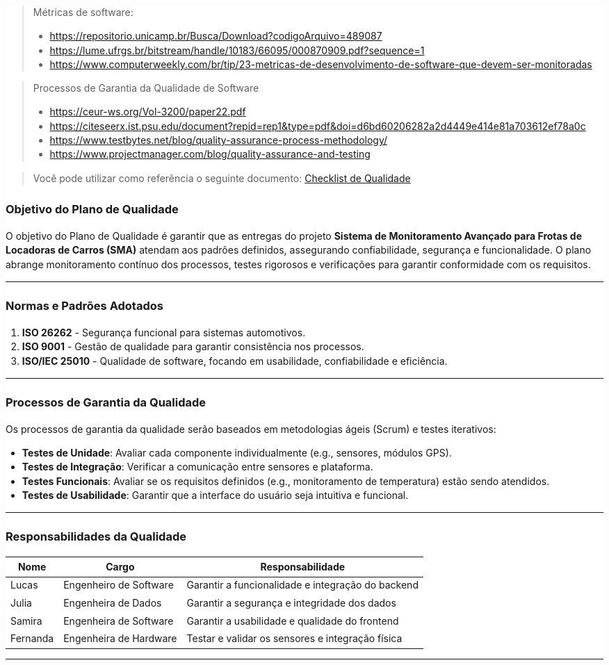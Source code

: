 > Métricas de software:
> * https://repositorio.unicamp.br/Busca/Download?codigoArquivo=489087
> * https://lume.ufrgs.br/bitstream/handle/10183/66095/000870909.pdf?sequence=1
> * https://www.computerweekly.com/br/tip/23-metricas-de-desenvolvimento-de-software-que-devem-ser-monitoradas

> Processos de Garantia da Qualidade de Software
> * https://ceur-ws.org/Vol-3200/paper22.pdf
> * https://citeseerx.ist.psu.edu/document?repid=rep1&type=pdf&doi=d6bd60206282a2d4449e414e81a703612ef78a0c
> * https://www.testbytes.net/blog/quality-assurance-process-methodology/
> * https://www.projectmanager.com/blog/quality-assurance-and-testing

> Você pode utilizar como referência o seguinte documento:
> [Checklist de Qualidade](artefatos/checklist_qualidade.docx)

### Objetivo do Plano de Qualidade
O objetivo do Plano de Qualidade é garantir que as entregas do projeto **Sistema de Monitoramento Avançado para Frotas de Locadoras de Carros (SMA)** atendam aos padrões definidos, assegurando confiabilidade, segurança e funcionalidade. O plano abrange monitoramento contínuo dos processos, testes rigorosos e verificações para garantir conformidade com os requisitos.

---

### Normas e Padrões Adotados
1. **ISO 26262** - Segurança funcional para sistemas automotivos.
2. **ISO 9001** - Gestão de qualidade para garantir consistência nos processos.
3. **ISO/IEC 25010** - Qualidade de software, focando em usabilidade, confiabilidade e eficiência.

---

### Processos de Garantia da Qualidade
Os processos de garantia da qualidade serão baseados em metodologias ágeis (Scrum) e testes iterativos:
- **Testes de Unidade**: Avaliar cada componente individualmente (e.g., sensores, módulos GPS).
- **Testes de Integração**: Verificar a comunicação entre sensores e plataforma.
- **Testes Funcionais**: Avaliar se os requisitos definidos (e.g., monitoramento de temperatura) estão sendo atendidos.
- **Testes de Usabilidade**: Garantir que a interface do usuário seja intuitiva e funcional.

---

### Responsabilidades da Qualidade

| Nome       | Cargo                  | Responsabilidade                                   |
|------------|------------------------|---------------------------------------------------|
| Lucas      | Engenheiro de Software | Garantir a funcionalidade e integração do backend|
| Julia      | Engenheira de Dados    | Garantir a segurança e integridade dos dados     |
| Samira     | Engenheira de Software | Garantir a usabilidade e qualidade do frontend   |
| Fernanda   | Engenheira de Hardware | Testar e validar os sensores e integração física |

---